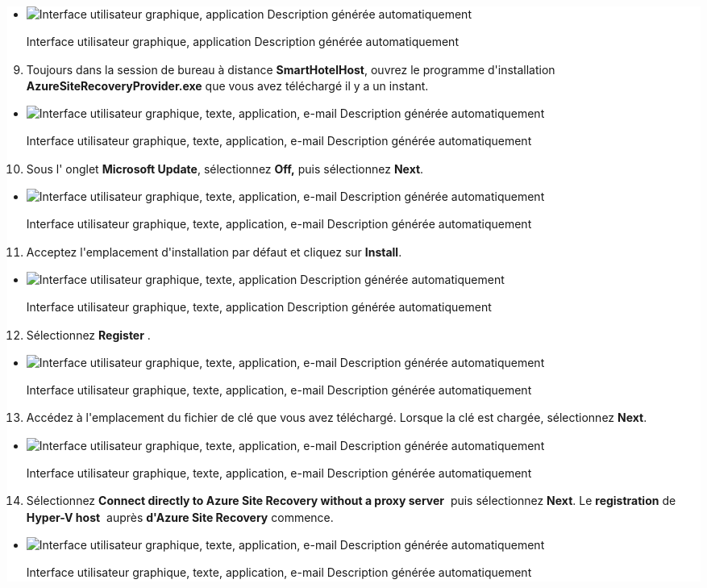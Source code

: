 - ![Interface utilisateur graphique, application Description générée
  automatiquement](./media/image37.png)

  Interface utilisateur graphique, application Description générée
  automatiquement

9.  Toujours dans la session de bureau à distance **SmartHotelHost**,
    ouvrez le programme d'installation **AzureSiteRecoveryProvider.exe**
    que vous avez téléchargé il y a un instant.

- ![Interface utilisateur graphique, texte, application, e-mail
  Description générée automatiquement](./media/image38.png)

  Interface utilisateur graphique, texte, application, e-mail
  Description générée automatiquement

10. Sous l' onglet **Microsoft Update**, sélectionnez **Off,** puis
    sélectionnez **Next**.

- ![Interface utilisateur graphique, texte, application, e-mail
  Description générée automatiquement](./media/image39.png)

  Interface utilisateur graphique, texte, application, e-mail
  Description générée automatiquement

11. Acceptez l'emplacement d'installation par défaut et cliquez sur
    **Install**.

- ![Interface utilisateur graphique, texte, application Description
  générée automatiquement](./media/image40.png)

  Interface utilisateur graphique, texte, application Description
  générée automatiquement

12. Sélectionnez **Register** .

- ![Interface utilisateur graphique, texte, application, e-mail
  Description générée automatiquement](./media/image41.png)

  Interface utilisateur graphique, texte, application, e-mail
  Description générée automatiquement

13. Accédez à l'emplacement du fichier de clé que vous avez téléchargé.
    Lorsque la clé est chargée, sélectionnez **Next**.

- ![Interface utilisateur graphique, texte, application, e-mail
  Description générée automatiquement](./media/image42.png)

  Interface utilisateur graphique, texte, application, e-mail
  Description générée automatiquement

14. Sélectionnez **Connect directly to Azure Site Recovery without a
    proxy server**  puis sélectionnez **Next**. Le **registration** de
    **Hyper-V host**  auprès **d'Azure Site Recovery** commence.

- ![Interface utilisateur graphique, texte, application, e-mail
  Description générée automatiquement](./media/image43.png)

  Interface utilisateur graphique, texte, application, e-mail
  Description générée automatiquement
